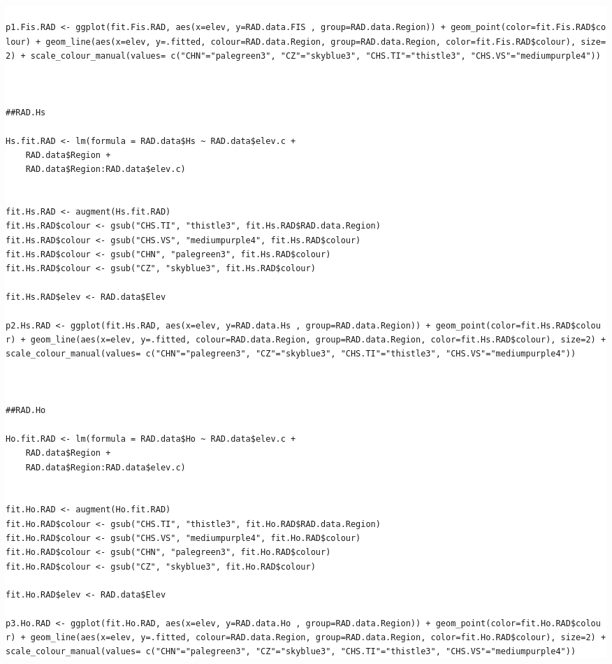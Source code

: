 ```

p1.Fis.RAD <- ggplot(fit.Fis.RAD, aes(x=elev, y=RAD.data.FIS , group=RAD.data.Region)) + geom_point(color=fit.Fis.RAD$colour) + geom_line(aes(x=elev, y=.fitted, colour=RAD.data.Region, group=RAD.data.Region, color=fit.Fis.RAD$colour), size=2) + scale_colour_manual(values= c("CHN"="palegreen3", "CZ"="skyblue3", "CHS.TI"="thistle3", "CHS.VS"="mediumpurple4"))



##RAD.Hs

Hs.fit.RAD <- lm(formula = RAD.data$Hs ~ RAD.data$elev.c + 
    RAD.data$Region + 
    RAD.data$Region:RAD.data$elev.c)


fit.Hs.RAD <- augment(Hs.fit.RAD)
fit.Hs.RAD$colour <- gsub("CHS.TI", "thistle3", fit.Hs.RAD$RAD.data.Region)
fit.Hs.RAD$colour <- gsub("CHS.VS", "mediumpurple4", fit.Hs.RAD$colour)
fit.Hs.RAD$colour <- gsub("CHN", "palegreen3", fit.Hs.RAD$colour)
fit.Hs.RAD$colour <- gsub("CZ", "skyblue3", fit.Hs.RAD$colour)

fit.Hs.RAD$elev <- RAD.data$Elev

p2.Hs.RAD <- ggplot(fit.Hs.RAD, aes(x=elev, y=RAD.data.Hs , group=RAD.data.Region)) + geom_point(color=fit.Hs.RAD$colour) + geom_line(aes(x=elev, y=.fitted, colour=RAD.data.Region, group=RAD.data.Region, color=fit.Hs.RAD$colour), size=2) + scale_colour_manual(values= c("CHN"="palegreen3", "CZ"="skyblue3", "CHS.TI"="thistle3", "CHS.VS"="mediumpurple4"))



##RAD.Ho

Ho.fit.RAD <- lm(formula = RAD.data$Ho ~ RAD.data$elev.c + 
    RAD.data$Region + 
    RAD.data$Region:RAD.data$elev.c)


fit.Ho.RAD <- augment(Ho.fit.RAD)
fit.Ho.RAD$colour <- gsub("CHS.TI", "thistle3", fit.Ho.RAD$RAD.data.Region)
fit.Ho.RAD$colour <- gsub("CHS.VS", "mediumpurple4", fit.Ho.RAD$colour)
fit.Ho.RAD$colour <- gsub("CHN", "palegreen3", fit.Ho.RAD$colour)
fit.Ho.RAD$colour <- gsub("CZ", "skyblue3", fit.Ho.RAD$colour)

fit.Ho.RAD$elev <- RAD.data$Elev

p3.Ho.RAD <- ggplot(fit.Ho.RAD, aes(x=elev, y=RAD.data.Ho , group=RAD.data.Region)) + geom_point(color=fit.Ho.RAD$colour) + geom_line(aes(x=elev, y=.fitted, colour=RAD.data.Region, group=RAD.data.Region, color=fit.Ho.RAD$colour), size=2) + scale_colour_manual(values= c("CHN"="palegreen3", "CZ"="skyblue3", "CHS.TI"="thistle3", "CHS.VS"="mediumpurple4"))
```
